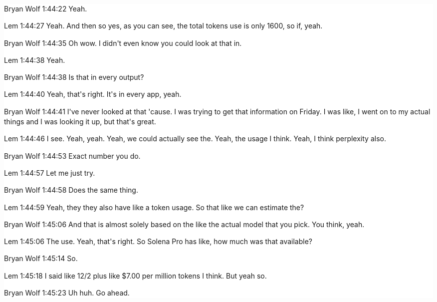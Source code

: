 Bryan Wolf   1:44:22
Yeah.

Lem   1:44:27
Yeah. And then so yes, as you can see, the total tokens use is only 1600, so if, yeah.

Bryan Wolf   1:44:35
Oh wow. I didn't even know you could look at that in.

Lem   1:44:38
Yeah.

Bryan Wolf   1:44:38
Is that in every output?

Lem   1:44:40
Yeah, that's right.
It's in every app, yeah.

Bryan Wolf   1:44:41
I've never looked at that 'cause. I was trying to get that information on Friday.
I was like, I went on to my actual things and I was looking it up, but that's great.

Lem   1:44:46
I see.
Yeah, yeah.
Yeah, we could actually see the. Yeah, the usage I think. Yeah, I think perplexity also.

Bryan Wolf   1:44:53
Exact number you do.

Lem   1:44:57
Let me just try.

Bryan Wolf   1:44:58
Does the same thing.

Lem   1:44:59
Yeah, they they also have like a token usage.
So that like we can estimate the?

Bryan Wolf   1:45:06
And that is almost solely based on the like the actual model that you pick. You think, yeah.

Lem   1:45:06
The use.
Yeah, that's right.
So Solena Pro has like, how much was that available?

Bryan Wolf   1:45:14
So.

Lem   1:45:18
I said like 12/2 plus like $7.00 per million tokens I think. But yeah so.

Bryan Wolf   1:45:23
Uh huh.
Go ahead.
